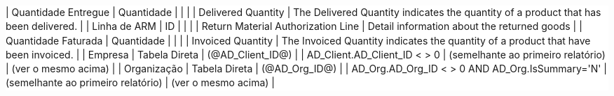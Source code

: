 |     Quantidade Entregue      |      Quantidade      |                                                                                                 |                      |                                                                                                                                                                                                                                                                                                                                                                                                                                                                                                                                    |                             Delivered Quantity                              |                                                                                     The Delivered Quantity indicates the quantity of a product that has been delivered.                                                                                      |
|         Linha de ARM         |          ID          |                                                                                                 |                      |                                                                                                                                                                                                                                                                                                                                                                                                                                                                                                                                    |                     Return Material Authorization Line                      |                                                                                                         Detail information about the returned goods                                                                                                          |
|     Quantidade Faturada      |      Quantidade      |                                                                                                 |                      |                                                                                                                                                                                                                                                                                                                                                                                                                                                                                                                                    |                              Invoiced Quantity                              |                                                                                      The Invoiced Quantity indicates the quantity of a product that have been invoiced.                                                                                      |
|           Empresa            |    Tabela Direta     |                                       (@AD\_Client\_ID@)                                        |                      |                                                                                                                                                                                                                                                 AD\_Client.AD\_Client\_ID \< \> 0                                                                                                                                                                                                                                                  |                     (semelhante ao primeiro relatório)                      |                                                                                                                     (ver o mesmo acima)                                                                                                                      |
|         Organização          |    Tabela Direta     |                                         (@AD\_Org\_ID@)                                         |                      |                                                                                                                                                                                                                                       AD\_Org.AD\_Org\_ID \< \> 0 AND AD\_Org.IsSummary='N'                                                                                                                                                                                                                                        |                     (semelhante ao primeiro relatório)                      |                                                                                                                     (ver o mesmo acima)                                                                                                                      |